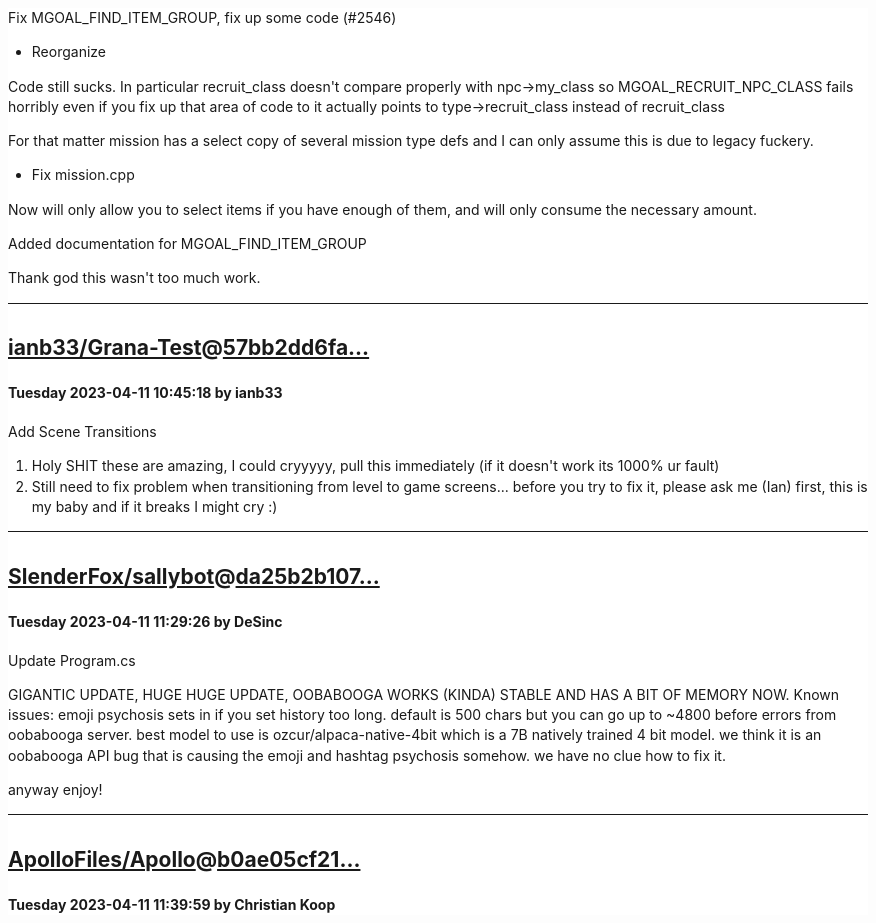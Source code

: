Fix MGOAL_FIND_ITEM_GROUP, fix up some code (#2546)

* Reorganize

Code still sucks. In particular recruit_class doesn't compare properly with npc->my_class so MGOAL_RECRUIT_NPC_CLASS fails horribly even if you fix up that area of code to it actually points to type->recruit_class instead of recruit_class

For that matter mission has a select copy of several mission type defs and I can only assume this is due to legacy fuckery.

* Fix mission.cpp

Now will only allow you to select items if you have enough of them, and will only consume the necessary amount.

Added documentation for MGOAL_FIND_ITEM_GROUP

Thank god this wasn't too much work.

---
## [ianb33/Grana-Test](https://github.com/ianb33/Grana-Test)@[57bb2dd6fa...](https://github.com/ianb33/Grana-Test/commit/57bb2dd6fa7a30bfe69a07177689d7375588d86e)
#### Tuesday 2023-04-11 10:45:18 by ianb33

Add Scene Transitions

1. Holy SHIT these are amazing, I could cryyyyy, pull this immediately (if it doesn't work its 1000% ur fault)
2. Still need to fix problem when transitioning from level to game screens... before you try to fix it, please ask me (Ian) first, this is my baby and if it breaks I might cry :)

---
## [SlenderFox/sallybot](https://github.com/SlenderFox/sallybot)@[da25b2b107...](https://github.com/SlenderFox/sallybot/commit/da25b2b10757397cbaba7cfc2f82450b5369c31a)
#### Tuesday 2023-04-11 11:29:26 by DeSinc

Update Program.cs

GIGANTIC UPDATE, HUGE HUGE UPDATE, OOBABOOGA WORKS (KINDA) STABLE AND HAS A BIT OF MEMORY NOW. Known issues: emoji psychosis sets in if you set history too long. default is 500 chars but you can go up to ~4800 before errors from oobabooga server.
best model to use is ozcur/alpaca-native-4bit which is a 7B natively trained 4 bit model.
we think it is an oobabooga API bug that is causing the emoji and hashtag psychosis somehow. we have no clue how to fix it.

anyway enjoy!

---
## [ApolloFiles/Apollo](https://github.com/ApolloFiles/Apollo)@[b0ae05cf21...](https://github.com/ApolloFiles/Apollo/commit/b0ae05cf214e24759b4b76f38e1dd16809bf1a71)
#### Tuesday 2023-04-11 11:39:59 by Christian Koop
